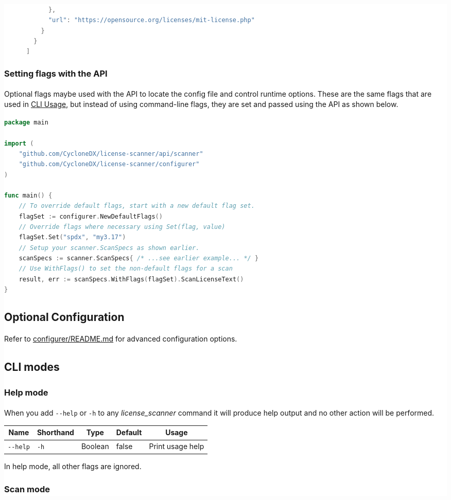 ```go
            },
            "url": "https://opensource.org/licenses/mit-license.php"
          }
        }
      ]
```

### Setting flags with the API

Optional flags maybe used with the API to locate the config file and control runtime options. These are the same flags that are used in [CLI Usage](#cli-usage), but instead of using command-line flags, they are set and passed using the API as shown below.

```go
package main

import (
	"github.com/CycloneDX/license-scanner/api/scanner"
	"github.com/CycloneDX/license-scanner/configurer"
)

func main() {
	// To override default flags, start with a new default flag set.
	flagSet := configurer.NewDefaultFlags()
	// Override flags where necessary using Set(flag, value)
	flagSet.Set("spdx", "my3.17")
	// Setup your scanner.ScanSpecs as shown earlier.
	scanSpecs := scanner.ScanSpecs{ /* ...see earlier example... */ }
	// Use WithFlags() to set the non-default flags for a scan
	result, err := scanSpecs.WithFlags(flagSet).ScanLicenseText()
}
```

## Optional Configuration

Refer to [configurer/README.md](configurer/README.md) for advanced configuration options.

## CLI modes

### Help mode

When you add `--help` or `-h` to any _license_scanner_ command it will produce help output and no other action will be performed.

| Name | Shorthand | Type | Default | Usage |
|------|-----------|------|---------|-------|
| `--help` | `-h` | Boolean | false | Print usage help |

In help mode, all other flags are ignored.

### Scan mode
